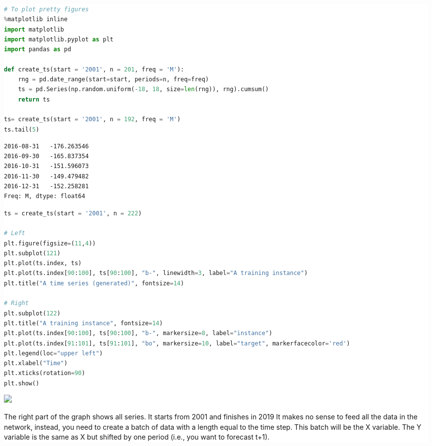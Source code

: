 
```python
# To plot pretty figures
%matplotlib inline
import matplotlib
import matplotlib.pyplot as plt
import pandas as pd

def create_ts(start = '2001', n = 201, freq = 'M'):
    rng = pd.date_range(start=start, periods=n, freq=freq)
    ts = pd.Series(np.random.uniform(-18, 18, size=len(rng)), rng).cumsum()
    return ts

ts= create_ts(start = '2001', n = 192, freq = 'M')
ts.tail(5)
```




    2016-08-31   -176.263546
    2016-09-30   -165.837354
    2016-10-31   -151.596073
    2016-11-30   -149.479482
    2016-12-31   -152.258281
    Freq: M, dtype: float64




```python
ts = create_ts(start = '2001', n = 222)

# Left
plt.figure(figsize=(11,4))
plt.subplot(121)
plt.plot(ts.index, ts)
plt.plot(ts.index[90:100], ts[90:100], "b-", linewidth=3, label="A training instance")
plt.title("A time series (generated)", fontsize=14)

# Right
plt.subplot(122)
plt.title("A training instance", fontsize=14)
plt.plot(ts.index[90:100], ts[90:100], "b-", markersize=8, label="instance")
plt.plot(ts.index[91:101], ts[91:101], "bo", markersize=10, label="target", markerfacecolor='red')
plt.legend(loc="upper left")
plt.xlabel("Time")
plt.xticks(rotation=90)
plt.show()
```

<img src="/tensorflow/21_RNN_V3_files/image010.png" >

The right part of the graph shows all series. It starts from 2001 and
finishes in 2019 It makes no sense to feed all the data in the network,
instead, you need to create a batch of data with a length equal to the
time step. This batch will be the X variable. The Y variable is the same
as X but shifted by one period (i.e., you want to forecast t+1).
